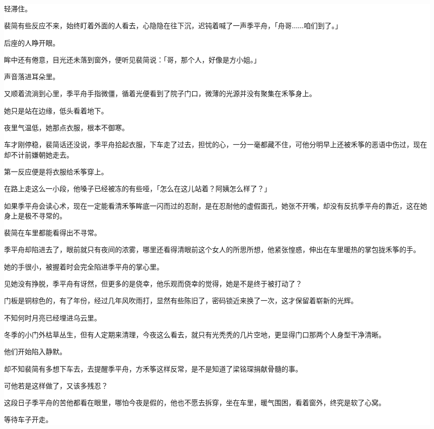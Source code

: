 
轻滞住。


裴简有些反应不来，始终盯着外面的人看去，心隐隐在往下沉，迟钝着喊了一声季平舟，「舟哥……咱们到了。」


后座的人睁开眼。


眸中还有倦意，目光还未落到窗外，便听见裴简说：「哥，那个人，好像是方小姐。」


声音落进耳朵里。


又顺着流淌到心里，季平舟手指微僵，循着光便看到了院子门口，微薄的光源并没有聚集在禾筝身上。


她只是站在边缘，低头看着地下。


夜里气温低，她那点衣服，根本不御寒。


车才刚停稳，裴简话还没说，季平舟拾起衣服，下车走了过去，担忧的心，一分一毫都藏不住，可他分明早上还被禾筝的恶语中伤过，现在却不计前嫌朝她走去。


第一反应便是将衣服给禾筝穿上。


在路上走这么一小段，他嗓子已经被冻的有些哑，「怎么在这儿站着？阿姨怎么样了？」


如果季平舟会读心术，现在一定能看清禾筝眸底一闪而过的忍耐，是在忍耐他的虚假面孔，她张不开嘴，却没有反抗季平舟的靠近，这在她身上是极不寻常的。


裴简在车里都能看得出不寻常。


季平舟却陷进去了，眼前就只有夜间的浓雾，哪里还看得清眼前这个女人的所思所想，他紧张惶惑，伸出在车里暖热的掌包拢禾筝的手。


她的手很小，被握着时会完全陷进季平舟的掌心里。


见她没有挣脱，季平舟有讶然，但更多的是侥幸，他乐观而侥幸的觉得，她是不是终于被打动了？


门板是铜棕色的，有了年份，经过几年风吹雨打，显然有些陈旧了，密码锁近来换了一次，这才保留着崭新的光辉。


不知何时月亮已经埋进乌云里。


冬季的小门外枯草丛生，但有人定期来清理，今夜这么看去，就只有光秃秃的几片空地，更显得门口那两个人身型干净清晰。


他们开始陷入静默。


却不知裴简有多想下车去，去提醒季平舟，方禾筝这样反常，是不是知道了梁铭琛捐献骨髓的事。


可他若是这样做了，又该多残忍？


这段日子季平舟的苦他都看在眼里，哪怕今夜是假的，他也不愿去拆穿，坐在车里，暖气围困，看着窗外，终究是软了心窝。


等待车子开走。

